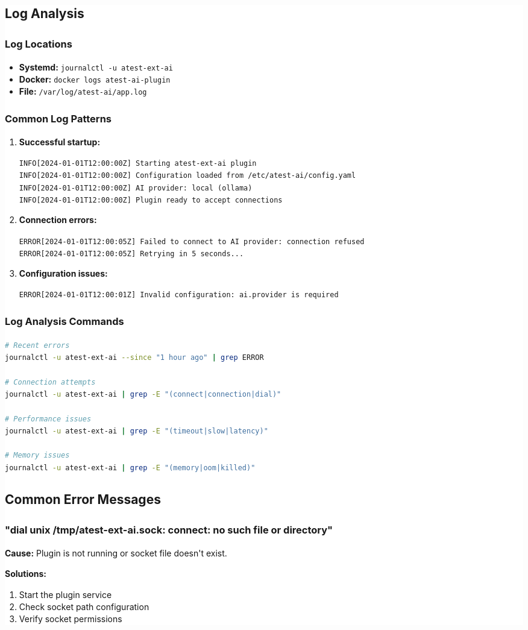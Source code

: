 ## Log Analysis

### Log Locations

- **Systemd:** `journalctl -u atest-ext-ai`
- **Docker:** `docker logs atest-ai-plugin`
- **File:** `/var/log/atest-ai/app.log`

### Common Log Patterns

1. **Successful startup:**
   ```
   INFO[2024-01-01T12:00:00Z] Starting atest-ext-ai plugin
   INFO[2024-01-01T12:00:00Z] Configuration loaded from /etc/atest-ai/config.yaml
   INFO[2024-01-01T12:00:00Z] AI provider: local (ollama)
   INFO[2024-01-01T12:00:00Z] Plugin ready to accept connections
   ```

2. **Connection errors:**
   ```
   ERROR[2024-01-01T12:00:05Z] Failed to connect to AI provider: connection refused
   ERROR[2024-01-01T12:00:05Z] Retrying in 5 seconds...
   ```

3. **Configuration issues:**
   ```
   ERROR[2024-01-01T12:00:01Z] Invalid configuration: ai.provider is required
   ```

### Log Analysis Commands

```bash
# Recent errors
journalctl -u atest-ext-ai --since "1 hour ago" | grep ERROR

# Connection attempts
journalctl -u atest-ext-ai | grep -E "(connect|connection|dial)"

# Performance issues
journalctl -u atest-ext-ai | grep -E "(timeout|slow|latency)"

# Memory issues
journalctl -u atest-ext-ai | grep -E "(memory|oom|killed)"
```

## Common Error Messages

### "dial unix /tmp/atest-ext-ai.sock: connect: no such file or directory"

**Cause:** Plugin is not running or socket file doesn't exist.

**Solutions:**
1. Start the plugin service
2. Check socket path configuration
3. Verify socket permissions
